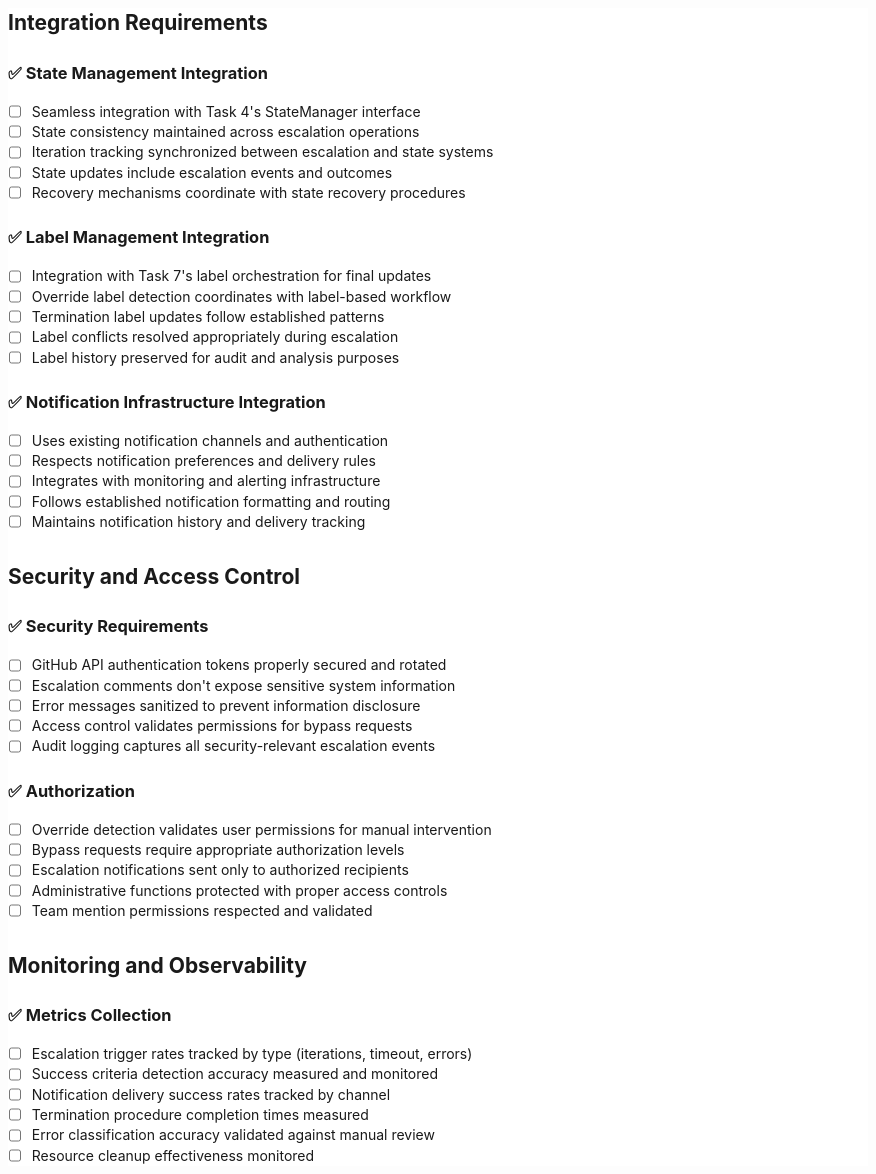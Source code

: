 ## Integration Requirements

### ✅ State Management Integration
- [ ] Seamless integration with Task 4's StateManager interface
- [ ] State consistency maintained across escalation operations
- [ ] Iteration tracking synchronized between escalation and state systems
- [ ] State updates include escalation events and outcomes
- [ ] Recovery mechanisms coordinate with state recovery procedures

### ✅ Label Management Integration
- [ ] Integration with Task 7's label orchestration for final updates
- [ ] Override label detection coordinates with label-based workflow
- [ ] Termination label updates follow established patterns
- [ ] Label conflicts resolved appropriately during escalation
- [ ] Label history preserved for audit and analysis purposes

### ✅ Notification Infrastructure Integration
- [ ] Uses existing notification channels and authentication
- [ ] Respects notification preferences and delivery rules
- [ ] Integrates with monitoring and alerting infrastructure
- [ ] Follows established notification formatting and routing
- [ ] Maintains notification history and delivery tracking

## Security and Access Control

### ✅ Security Requirements
- [ ] GitHub API authentication tokens properly secured and rotated
- [ ] Escalation comments don't expose sensitive system information
- [ ] Error messages sanitized to prevent information disclosure
- [ ] Access control validates permissions for bypass requests
- [ ] Audit logging captures all security-relevant escalation events

### ✅ Authorization
- [ ] Override detection validates user permissions for manual intervention
- [ ] Bypass requests require appropriate authorization levels
- [ ] Escalation notifications sent only to authorized recipients
- [ ] Administrative functions protected with proper access controls
- [ ] Team mention permissions respected and validated

## Monitoring and Observability

### ✅ Metrics Collection
- [ ] Escalation trigger rates tracked by type (iterations, timeout, errors)
- [ ] Success criteria detection accuracy measured and monitored
- [ ] Notification delivery success rates tracked by channel
- [ ] Termination procedure completion times measured
- [ ] Error classification accuracy validated against manual review
- [ ] Resource cleanup effectiveness monitored
